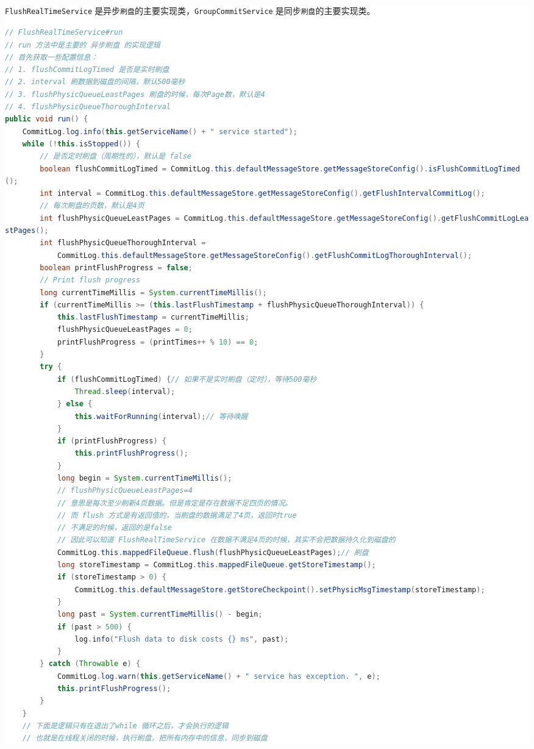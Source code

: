 `FlushRealTimeService` 是异步`刷盘`的主要实现类，`GroupCommitService` 是同步`刷盘`的主要实现类。

```java
// FlushRealTimeService#run
// run 方法中是主要的 异步刷盘 的实现逻辑
// 首先获取一些配置信息：
// 1. flushCommitLogTimed 是否是实时刷盘
// 2. interval 刷数据到磁盘的间隔，默认500毫秒
// 3. flushPhysicQueueLeastPages 刷盘的时候，每次Page数，默认是4  
// 4. flushPhysicQueueThoroughInterval 
public void run() {
    CommitLog.log.info(this.getServiceName() + " service started");
    while (!this.isStopped()) {
        // 是否定时刷盘（周期性的），默认是 false
        boolean flushCommitLogTimed = CommitLog.this.defaultMessageStore.getMessageStoreConfig().isFlushCommitLogTimed();
        int interval = CommitLog.this.defaultMessageStore.getMessageStoreConfig().getFlushIntervalCommitLog();
        // 每次刷盘的页数，默认是4页
        int flushPhysicQueueLeastPages = CommitLog.this.defaultMessageStore.getMessageStoreConfig().getFlushCommitLogLeastPages();
        int flushPhysicQueueThoroughInterval =
            CommitLog.this.defaultMessageStore.getMessageStoreConfig().getFlushCommitLogThoroughInterval();
        boolean printFlushProgress = false;
        // Print flush progress
        long currentTimeMillis = System.currentTimeMillis();
        if (currentTimeMillis >= (this.lastFlushTimestamp + flushPhysicQueueThoroughInterval)) {
            this.lastFlushTimestamp = currentTimeMillis;
            flushPhysicQueueLeastPages = 0;
            printFlushProgress = (printTimes++ % 10) == 0;
        }
        try {
            if (flushCommitLogTimed) {// 如果不是实时刷盘（定时），等待500毫秒
                Thread.sleep(interval);
            } else {
                this.waitForRunning(interval);// 等待唤醒
            }
            if (printFlushProgress) {
                this.printFlushProgress();
            }
            long begin = System.currentTimeMillis();
            // flushPhysicQueueLeastPages=4
            // 意思是每次至少刷新4页数据。但是肯定是存在数据不足四页的情况。
            // 而 flush 方式是有返回值的，当刷盘的数据满足了4页，返回时true
            // 不满足的时候，返回的是false
            // 因此可以知道 FlushRealTimeService 在数据不满足4页的时候，其实不会把数据持久化到磁盘的
            CommitLog.this.mappedFileQueue.flush(flushPhysicQueueLeastPages);// 刷盘
            long storeTimestamp = CommitLog.this.mappedFileQueue.getStoreTimestamp();
            if (storeTimestamp > 0) {
                CommitLog.this.defaultMessageStore.getStoreCheckpoint().setPhysicMsgTimestamp(storeTimestamp);
            }
            long past = System.currentTimeMillis() - begin;
            if (past > 500) {
                log.info("Flush data to disk costs {} ms", past);
            }
        } catch (Throwable e) {
            CommitLog.log.warn(this.getServiceName() + " service has exception. ", e);
            this.printFlushProgress();
        }
    }
    // 下面是逻辑只有在退出了while 循环之后，才会执行的逻辑
    // 也就是在线程关闭的时候，执行刷盘，把所有内存中的信息，同步到磁盘
```